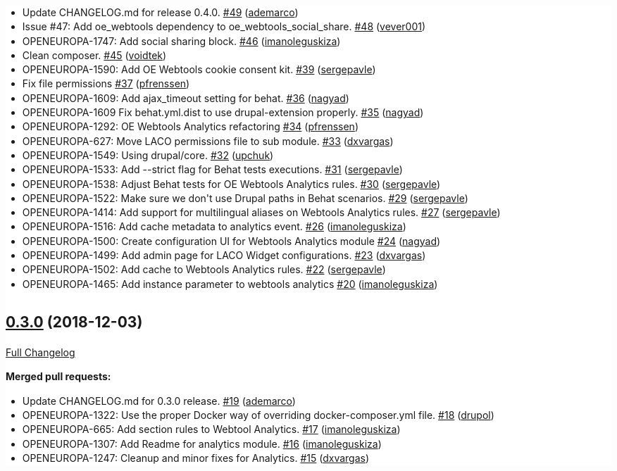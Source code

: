 - Update CHANGELOG.md for release 0.4.0. [\#49](https://github.com/openeuropa/oe_webtools/pull/49) ([ademarco](https://github.com/ademarco))
- Issue \#47: Add oe\_webtools dependency to oe\_webtools\_social\_share. [\#48](https://github.com/openeuropa/oe_webtools/pull/48) ([vever001](https://github.com/vever001))
- OPENEUROPA-1747: Add social sharing block. [\#46](https://github.com/openeuropa/oe_webtools/pull/46) ([imanoleguskiza](https://github.com/imanoleguskiza))
- Clean composer. [\#45](https://github.com/openeuropa/oe_webtools/pull/45) ([voidtek](https://github.com/voidtek))
- OPENEUROPA-1590: Add OE Webtools cookie consent kit. [\#39](https://github.com/openeuropa/oe_webtools/pull/39) ([sergepavle](https://github.com/sergepavle))
- Fix file permissions [\#37](https://github.com/openeuropa/oe_webtools/pull/37) ([pfrenssen](https://github.com/pfrenssen))
- OPENEUROPA-1609: Add ajax\_timeout setting for behat. [\#36](https://github.com/openeuropa/oe_webtools/pull/36) ([nagyad](https://github.com/nagyad))
- OPENEUROPA-1609 Fix behat.yml.dist to use drupal-extension properly. [\#35](https://github.com/openeuropa/oe_webtools/pull/35) ([nagyad](https://github.com/nagyad))
- OPENEUROPA-1292: OE Webtools Analytics refactoring [\#34](https://github.com/openeuropa/oe_webtools/pull/34) ([pfrenssen](https://github.com/pfrenssen))
- OPENEUROPA-627: Move LACO permissions file to sub module. [\#33](https://github.com/openeuropa/oe_webtools/pull/33) ([dxvargas](https://github.com/dxvargas))
- OPENEUROPA-1549: Using drupal/core. [\#32](https://github.com/openeuropa/oe_webtools/pull/32) ([upchuk](https://github.com/upchuk))
- OPENEUROPA-1533: Add --strict flag for Behat tests executions. [\#31](https://github.com/openeuropa/oe_webtools/pull/31) ([sergepavle](https://github.com/sergepavle))
- OPENEUROPA-1538: Adjust Behat tests for OE Webtools Analytics rules. [\#30](https://github.com/openeuropa/oe_webtools/pull/30) ([sergepavle](https://github.com/sergepavle))
- OPENEUROPA-1522: Make sure we don't use Drupal paths in Behat scenarios. [\#29](https://github.com/openeuropa/oe_webtools/pull/29) ([sergepavle](https://github.com/sergepavle))
- OPENEUROPA-1414: Add support for multilingual aliases on Webtools Analytics rules. [\#27](https://github.com/openeuropa/oe_webtools/pull/27) ([sergepavle](https://github.com/sergepavle))
- OPENEUROPA-1516: Add cache metadata to analytics event. [\#26](https://github.com/openeuropa/oe_webtools/pull/26) ([imanoleguskiza](https://github.com/imanoleguskiza))
- OPENEUROPA-1500: Create configuration UI for Webtools Analytics module [\#24](https://github.com/openeuropa/oe_webtools/pull/24) ([nagyad](https://github.com/nagyad))
- OPENEUROPA-1499: Add admin page for LACO Widget configurations. [\#23](https://github.com/openeuropa/oe_webtools/pull/23) ([dxvargas](https://github.com/dxvargas))
- OPENEUROPA-1502: Add cache to Webtools Analytics rules. [\#22](https://github.com/openeuropa/oe_webtools/pull/22) ([sergepavle](https://github.com/sergepavle))
- OPENEUROPA-1465: Add instance parameter to webtools analytics [\#20](https://github.com/openeuropa/oe_webtools/pull/20) ([imanoleguskiza](https://github.com/imanoleguskiza))

## [0.3.0](https://github.com/openeuropa/oe_webtools/tree/0.3.0) (2018-12-03)
[Full Changelog](https://github.com/openeuropa/oe_webtools/compare/0.2.0...0.3.0)

**Merged pull requests:**

- Update CHANGELOG.md for 0.3.0 release. [\#19](https://github.com/openeuropa/oe_webtools/pull/19) ([ademarco](https://github.com/ademarco))
- OPENEUROPA-1322: Use the proper Docker way of overriding docker-composer.yml file. [\#18](https://github.com/openeuropa/oe_webtools/pull/18) ([drupol](https://github.com/drupol))
- OPENEUROPA-665: Add section rules to Webtool Analytics. [\#17](https://github.com/openeuropa/oe_webtools/pull/17) ([imanoleguskiza](https://github.com/imanoleguskiza))
- OPENEUROPA-1307: Add Readme for analytics module. [\#16](https://github.com/openeuropa/oe_webtools/pull/16) ([imanoleguskiza](https://github.com/imanoleguskiza))
- OPENEUROPA-1247: Cleanup and minor fixes for Analytics. [\#15](https://github.com/openeuropa/oe_webtools/pull/15) ([dxvargas](https://github.com/dxvargas))
